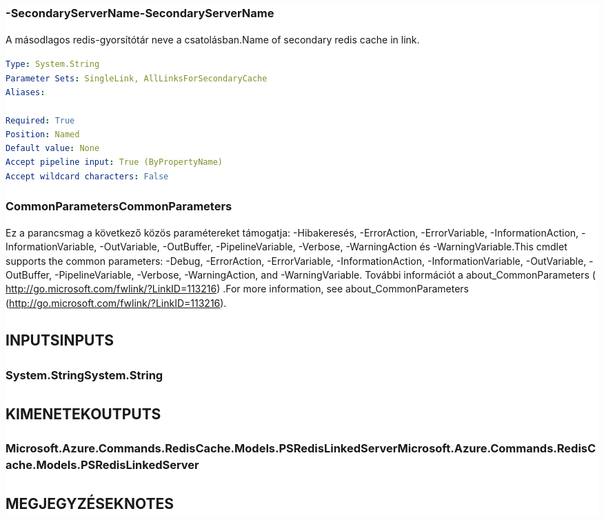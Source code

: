 ### <span data-ttu-id="cb0cd-132">-SecondaryServerName</span><span class="sxs-lookup"><span data-stu-id="cb0cd-132">-SecondaryServerName</span></span>
<span data-ttu-id="cb0cd-133">A másodlagos redis-gyorsítótár neve a csatolásban.</span><span class="sxs-lookup"><span data-stu-id="cb0cd-133">Name of secondary redis cache in link.</span></span>

```yaml
Type: System.String
Parameter Sets: SingleLink, AllLinksForSecondaryCache
Aliases:

Required: True
Position: Named
Default value: None
Accept pipeline input: True (ByPropertyName)
Accept wildcard characters: False
```

### <span data-ttu-id="cb0cd-134">CommonParameters</span><span class="sxs-lookup"><span data-stu-id="cb0cd-134">CommonParameters</span></span>
<span data-ttu-id="cb0cd-135">Ez a parancsmag a következő közös paramétereket támogatja: -Hibakeresés, -ErrorAction, -ErrorVariable, -InformationAction, -InformationVariable, -OutVariable, -OutBuffer, -PipelineVariable, -Verbose, -WarningAction és -WarningVariable.</span><span class="sxs-lookup"><span data-stu-id="cb0cd-135">This cmdlet supports the common parameters: -Debug, -ErrorAction, -ErrorVariable, -InformationAction, -InformationVariable, -OutVariable, -OutBuffer, -PipelineVariable, -Verbose, -WarningAction, and -WarningVariable.</span></span> <span data-ttu-id="cb0cd-136">További információt a about_CommonParameters ( http://go.microsoft.com/fwlink/?LinkID=113216) .</span><span class="sxs-lookup"><span data-stu-id="cb0cd-136">For more information, see about_CommonParameters (http://go.microsoft.com/fwlink/?LinkID=113216).</span></span>

## <span data-ttu-id="cb0cd-137">INPUTS</span><span class="sxs-lookup"><span data-stu-id="cb0cd-137">INPUTS</span></span>

### <span data-ttu-id="cb0cd-138">System.String</span><span class="sxs-lookup"><span data-stu-id="cb0cd-138">System.String</span></span>

## <span data-ttu-id="cb0cd-139">KIMENETEK</span><span class="sxs-lookup"><span data-stu-id="cb0cd-139">OUTPUTS</span></span>

### <span data-ttu-id="cb0cd-140">Microsoft.Azure.Commands.RedisCache.Models.PSRedisLinkedServer</span><span class="sxs-lookup"><span data-stu-id="cb0cd-140">Microsoft.Azure.Commands.RedisCache.Models.PSRedisLinkedServer</span></span>

## <span data-ttu-id="cb0cd-141">MEGJEGYZÉSEK</span><span class="sxs-lookup"><span data-stu-id="cb0cd-141">NOTES</span></span>
